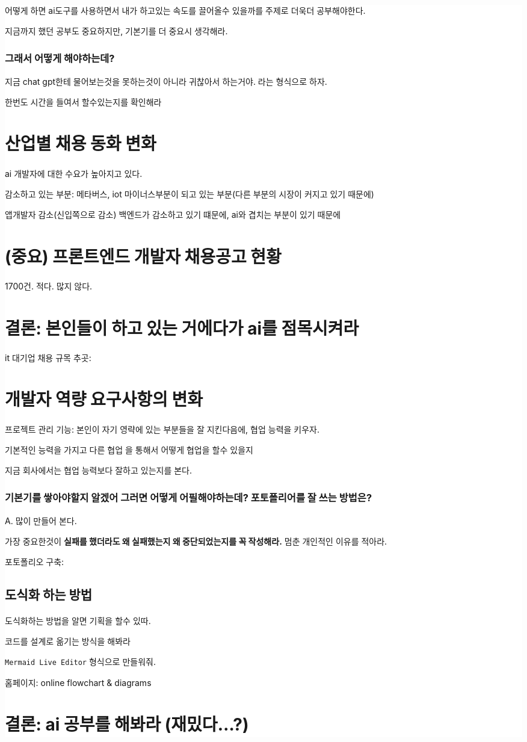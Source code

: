 어떻게 하면 ai도구를 사용하면서 내가 하고있는 속도를 끌어올수 있을까를 주제로 더욱더 공부해야한다.

지금까지 했던 공부도 중요하지만, 기본기를 더 중요시 생각해라. 

### 그래서 어떻게 해야하는데?

지금 chat gpt한테 물어보는것을 못하는것이 아니라 귀찮아서 하는거야. 라는 형식으로 하자.

한번도 시간을 들여서 할수있는지를 확인해라

# 산업별 채용 동화 변화

ai 개발자에 대한 수요가 높아지고 있다.

감소하고 있는 부분: 메타버스, iot 마이너스부분이 되고 있는 부분(다른 부분의 시장이 커지고 있기 때문에) 

앱개발자 감소(신입쪽으로 감소) 백엔드가 감소하고 있기 떄문에, ai와 겹치는 부분이 있기 때문에

# (중요) 프론트엔드 개발자 채용공고 현황

1700건. 적다. 많지 않다. 

# 결론: 본인들이 하고 있는 거에다가 ai를 점목시켜라

it 대기업 채용 규목 추곳: 

# 개발자 역량 요구사항의 변화

프로젝트 관리 기능: 본인이 자기 영략에 있는 부분들을 잘 지킨다음에, 협업 능력을 키우자.

기본적인 능력을 가지고 다른 협업 을 통해서 어떻게 협업을 할수 있을지

지금 회사에서는 협업 능력보다 잘하고 있는지를  본다.

### 기본기를 쌓아야할지 알겠어 그러면 어떻게 어필해야하는데? 포토폴리어를 잘 쓰는 방법은?

A. 많이 만들어 본다. 

가장 중요한것이 **실패를 했더라도 왜 실패했는지 왜 중단되었는지를 꼭 작성해라.** 멈춘 개인적인 이유를 적아라.

포토폴리오 구축: 

## 도식화 하는 방법

도식화하는 방법을 알면 기획을 할수 있따.

코드를 설계로 옮기는 방식을 해봐라

`Mermaid Live Editor` 형식으로 만들워줘.

홈페이지: online flowchart & diagrams 

# 결론: ai 공부를 해봐라 (재밌다…?)

